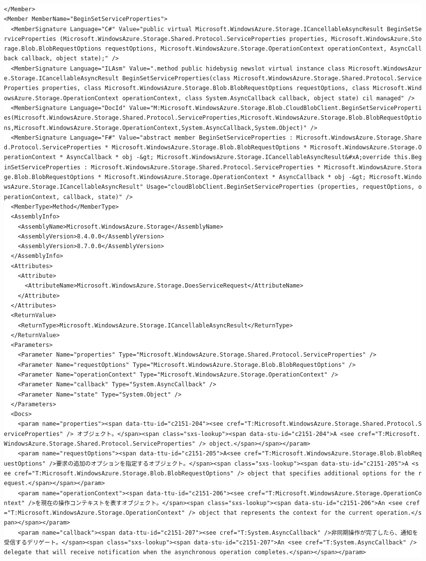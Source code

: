     </Member>
    <Member MemberName="BeginSetServiceProperties">
      <MemberSignature Language="C#" Value="public virtual Microsoft.WindowsAzure.Storage.ICancellableAsyncResult BeginSetServiceProperties (Microsoft.WindowsAzure.Storage.Shared.Protocol.ServiceProperties properties, Microsoft.WindowsAzure.Storage.Blob.BlobRequestOptions requestOptions, Microsoft.WindowsAzure.Storage.OperationContext operationContext, AsyncCallback callback, object state);" />
      <MemberSignature Language="ILAsm" Value=".method public hidebysig newslot virtual instance class Microsoft.WindowsAzure.Storage.ICancellableAsyncResult BeginSetServiceProperties(class Microsoft.WindowsAzure.Storage.Shared.Protocol.ServiceProperties properties, class Microsoft.WindowsAzure.Storage.Blob.BlobRequestOptions requestOptions, class Microsoft.WindowsAzure.Storage.OperationContext operationContext, class System.AsyncCallback callback, object state) cil managed" />
      <MemberSignature Language="DocId" Value="M:Microsoft.WindowsAzure.Storage.Blob.CloudBlobClient.BeginSetServiceProperties(Microsoft.WindowsAzure.Storage.Shared.Protocol.ServiceProperties,Microsoft.WindowsAzure.Storage.Blob.BlobRequestOptions,Microsoft.WindowsAzure.Storage.OperationContext,System.AsyncCallback,System.Object)" />
      <MemberSignature Language="F#" Value="abstract member BeginSetServiceProperties : Microsoft.WindowsAzure.Storage.Shared.Protocol.ServiceProperties * Microsoft.WindowsAzure.Storage.Blob.BlobRequestOptions * Microsoft.WindowsAzure.Storage.OperationContext * AsyncCallback * obj -&gt; Microsoft.WindowsAzure.Storage.ICancellableAsyncResult&#xA;override this.BeginSetServiceProperties : Microsoft.WindowsAzure.Storage.Shared.Protocol.ServiceProperties * Microsoft.WindowsAzure.Storage.Blob.BlobRequestOptions * Microsoft.WindowsAzure.Storage.OperationContext * AsyncCallback * obj -&gt; Microsoft.WindowsAzure.Storage.ICancellableAsyncResult" Usage="cloudBlobClient.BeginSetServiceProperties (properties, requestOptions, operationContext, callback, state)" />
      <MemberType>Method</MemberType>
      <AssemblyInfo>
        <AssemblyName>Microsoft.WindowsAzure.Storage</AssemblyName>
        <AssemblyVersion>8.4.0.0</AssemblyVersion>
        <AssemblyVersion>8.7.0.0</AssemblyVersion>
      </AssemblyInfo>
      <Attributes>
        <Attribute>
          <AttributeName>Microsoft.WindowsAzure.Storage.DoesServiceRequest</AttributeName>
        </Attribute>
      </Attributes>
      <ReturnValue>
        <ReturnType>Microsoft.WindowsAzure.Storage.ICancellableAsyncResult</ReturnType>
      </ReturnValue>
      <Parameters>
        <Parameter Name="properties" Type="Microsoft.WindowsAzure.Storage.Shared.Protocol.ServiceProperties" />
        <Parameter Name="requestOptions" Type="Microsoft.WindowsAzure.Storage.Blob.BlobRequestOptions" />
        <Parameter Name="operationContext" Type="Microsoft.WindowsAzure.Storage.OperationContext" />
        <Parameter Name="callback" Type="System.AsyncCallback" />
        <Parameter Name="state" Type="System.Object" />
      </Parameters>
      <Docs>
        <param name="properties"><span data-ttu-id="c2151-204"><see cref="T:Microsoft.WindowsAzure.Storage.Shared.Protocol.ServiceProperties" /> オブジェクト。</span><span class="sxs-lookup"><span data-stu-id="c2151-204">A <see cref="T:Microsoft.WindowsAzure.Storage.Shared.Protocol.ServiceProperties" /> object.</span></span></param>
        <param name="requestOptions"><span data-ttu-id="c2151-205">A<see cref="T:Microsoft.WindowsAzure.Storage.Blob.BlobRequestOptions" />要求の追加のオプションを指定するオブジェクト。</span><span class="sxs-lookup"><span data-stu-id="c2151-205">A <see cref="T:Microsoft.WindowsAzure.Storage.Blob.BlobRequestOptions" /> object that specifies additional options for the request.</span></span></param>
        <param name="operationContext"><span data-ttu-id="c2151-206"><see cref="T:Microsoft.WindowsAzure.Storage.OperationContext" />を現在の操作コンテキストを表すオブジェクト。</span><span class="sxs-lookup"><span data-stu-id="c2151-206">An <see cref="T:Microsoft.WindowsAzure.Storage.OperationContext" /> object that represents the context for the current operation.</span></span></param>
        <param name="callback"><span data-ttu-id="c2151-207"><see cref="T:System.AsyncCallback" />非同期操作が完了したら、通知を受信するデリゲート。</span><span class="sxs-lookup"><span data-stu-id="c2151-207">An <see cref="T:System.AsyncCallback" /> delegate that will receive notification when the asynchronous operation completes.</span></span></param>